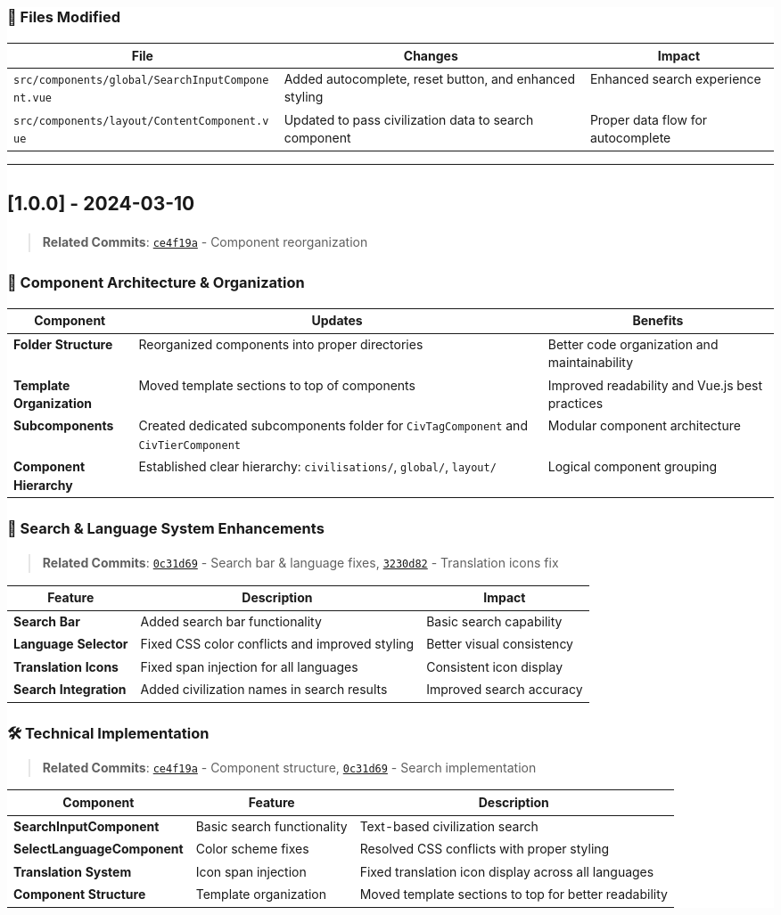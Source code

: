 ### 📁 Files Modified

| File                                             | Changes                                                | Impact                            |
| ------------------------------------------------ | ------------------------------------------------------ | --------------------------------- |
| `src/components/global/SearchInputComponent.vue` | Added autocomplete, reset button, and enhanced styling | Enhanced search experience        |
| `src/components/layout/ContentComponent.vue`     | Updated to pass civilization data to search component  | Proper data flow for autocomplete |

---

## [1.0.0] - 2024-03-10

> **Related Commits**: [`ce4f19a`](https://github.com/neuraaak/BetterCiv5/commit/ce4f19abb9d5a3a7afb5f584661008d8e244583b) - Component reorganization

### 🎯 Component Architecture & Organization

| Component                 | Updates                                                                             | Benefits                                       |
| ------------------------- | ----------------------------------------------------------------------------------- | ---------------------------------------------- |
| **Folder Structure**      | Reorganized components into proper directories                                      | Better code organization and maintainability   |
| **Template Organization** | Moved template sections to top of components                                        | Improved readability and Vue.js best practices |
| **Subcomponents**         | Created dedicated subcomponents folder for `CivTagComponent` and `CivTierComponent` | Modular component architecture                 |
| **Component Hierarchy**   | Established clear hierarchy: `civilisations/`, `global/`, `layout/`                 | Logical component grouping                     |

### 🔧 Search & Language System Enhancements

> **Related Commits**: [`0c31d69`](https://github.com/neuraaak/BetterCiv5/commit/0c31d6942536c47fc3cab9633fd91e75b4177469) - Search bar & language fixes, [`3230d82`](https://github.com/neuraaak/BetterCiv5/commit/3230d8297c7caa55d1339d2c2ca6be041bb502b0) - Translation icons fix

| Feature                | Description                                    | Impact                    |
| ---------------------- | ---------------------------------------------- | ------------------------- |
| **Search Bar**         | Added search bar functionality                 | Basic search capability   |
| **Language Selector**  | Fixed CSS color conflicts and improved styling | Better visual consistency |
| **Translation Icons**  | Fixed span injection for all languages         | Consistent icon display   |
| **Search Integration** | Added civilization names in search results     | Improved search accuracy  |

### 🛠️ Technical Implementation

> **Related Commits**: [`ce4f19a`](https://github.com/neuraaak/BetterCiv5/commit/ce4f19abb9d5a3a7afb5f584661008d8e244583b) - Component structure, [`0c31d69`](https://github.com/neuraaak/BetterCiv5/commit/0c31d6942536c47fc3cab9633fd91e75b4177469) - Search implementation

| Component                   | Feature                    | Description                                           |
| --------------------------- | -------------------------- | ----------------------------------------------------- |
| **SearchInputComponent**    | Basic search functionality | Text-based civilization search                        |
| **SelectLanguageComponent** | Color scheme fixes         | Resolved CSS conflicts with proper styling            |
| **Translation System**      | Icon span injection        | Fixed translation icon display across all languages   |
| **Component Structure**     | Template organization      | Moved template sections to top for better readability |
